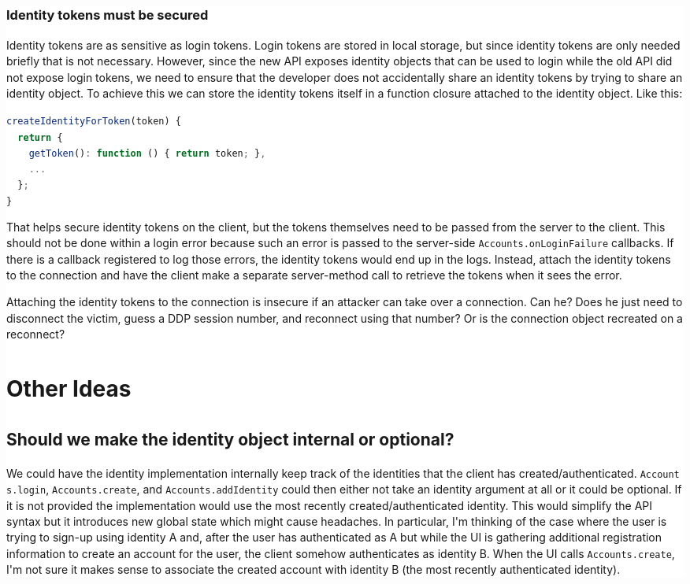 ### Identity tokens must be secured

Identity tokens are as sensitive as login tokens. Login tokens are stored in
local storage, but since identity tokens are only needed briefly that is not
necessary. However, since the new API exposes identity objects that can be used
to login while the old API did not expose login tokens, we need to ensure that
the developer does not accidentally share an identity tokens by trying to share
an identity object. To achieve this we can store the identity tokens itself in a
function closure attached to the identity object. Like this:

```js
createIdentityForToken(token) {
  return {
    getToken(): function () { return token; },
    ...
  };
}
```

That helps secure identity tokens on the client, but the tokens themselves need
to be passed from the server to the client. This should not be done within a
login error because such an error is passed to the server-side
`Accounts.onLoginFailure` callbacks. If there is a callback registered to log
those errors, the identity tokens would end up in the logs. Instead, attach the
identity tokens to the connection and have the client make a separate
server-method call to retrieve the tokens when it sees the error.

Attaching the identity tokens to the connection is insecure if an attacker can
take over a connection. Can he? Does he just need to disconnect the victim,
guess a DDP session number, and reconnect using that number? Or is the
connection object recreated on a reconnect?

# Other Ideas

## Should we make the identity object internal or optional?

We could have the identity implementation internally keep track of the
identities that the client has created/authenticated. `Accounts.login`,
`Accounts.create`, and `Accounts.addIdentity` could then either not take an
identity argument at all or it could be optional. If it is not provided the
implementation would use the most recently created/authenticated identity. This
would simplify the API syntax but it introduces new global state which might
cause headaches. In particular, I'm thinking of the case where the user is
trying to sign-up using identity A and, after the user has authenticated as A
but while the UI is gathering additional registration information to create an
account for the user, the client somehow authenticates as identity B. When the
UI calls `Accounts.create`, I'm not sure it makes sense to associate the created
account with identity B (the most recently authenticated identity).
